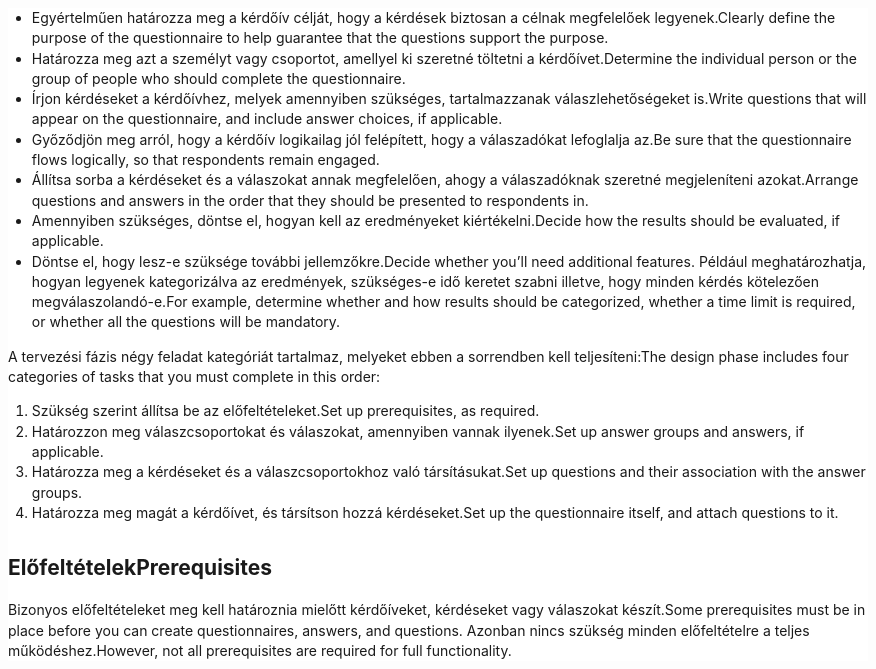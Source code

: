 -   <span data-ttu-id="08188-112">Egyértelműen határozza meg a kérdőív célját, hogy a kérdések biztosan a célnak megfelelőek legyenek.</span><span class="sxs-lookup"><span data-stu-id="08188-112">Clearly define the purpose of the questionnaire to help guarantee that the questions support the purpose.</span></span>
-   <span data-ttu-id="08188-113">Határozza meg azt a személyt vagy csoportot, amellyel ki szeretné töltetni a kérdőívet.</span><span class="sxs-lookup"><span data-stu-id="08188-113">Determine the individual person or the group of people who should complete the questionnaire.</span></span>
-   <span data-ttu-id="08188-114">Írjon kérdéseket a kérdőívhez, melyek amennyiben szükséges, tartalmazzanak válaszlehetőségeket is.</span><span class="sxs-lookup"><span data-stu-id="08188-114">Write questions that will appear on the questionnaire, and include answer choices, if applicable.</span></span>
-   <span data-ttu-id="08188-115">Győződjön meg arról, hogy a kérdőív logikailag jól felépített, hogy a válaszadókat lefoglalja az.</span><span class="sxs-lookup"><span data-stu-id="08188-115">Be sure that the questionnaire flows logically, so that respondents remain engaged.</span></span>
-   <span data-ttu-id="08188-116">Állítsa sorba a kérdéseket és a válaszokat annak megfelelően, ahogy a válaszadóknak szeretné megjeleníteni azokat.</span><span class="sxs-lookup"><span data-stu-id="08188-116">Arrange questions and answers in the order that they should be presented to respondents in.</span></span>
-   <span data-ttu-id="08188-117">Amennyiben szükséges, döntse el, hogyan kell az eredményeket kiértékelni.</span><span class="sxs-lookup"><span data-stu-id="08188-117">Decide how the results should be evaluated, if applicable.</span></span>
-   <span data-ttu-id="08188-118">Döntse el, hogy lesz-e szüksége további jellemzőkre.</span><span class="sxs-lookup"><span data-stu-id="08188-118">Decide whether you’ll need additional features.</span></span> <span data-ttu-id="08188-119">Például meghatározhatja, hogyan legyenek kategorizálva az eredmények, szükséges-e idő keretet szabni illetve, hogy minden kérdés kötelezően megválaszolandó-e.</span><span class="sxs-lookup"><span data-stu-id="08188-119">For example, determine whether and how results should be categorized, whether a time limit is required, or whether all the questions will be mandatory.</span></span>

<span data-ttu-id="08188-120">A tervezési fázis négy feladat kategóriát tartalmaz, melyeket ebben a sorrendben kell teljesíteni:</span><span class="sxs-lookup"><span data-stu-id="08188-120">The design phase includes four categories of tasks that you must complete in this order:</span></span>

1.  <span data-ttu-id="08188-121">Szükség szerint állítsa be az előfeltételeket.</span><span class="sxs-lookup"><span data-stu-id="08188-121">Set up prerequisites, as required.</span></span>
2.  <span data-ttu-id="08188-122">Határozzon meg válaszcsoportokat és válaszokat, amennyiben vannak ilyenek.</span><span class="sxs-lookup"><span data-stu-id="08188-122">Set up answer groups and answers, if applicable.</span></span>
3.  <span data-ttu-id="08188-123">Határozza meg a kérdéseket és a válaszcsoportokhoz való társításukat.</span><span class="sxs-lookup"><span data-stu-id="08188-123">Set up questions and their association with the answer groups.</span></span>
4.  <span data-ttu-id="08188-124">Határozza meg magát a kérdőívet, és társítson hozzá kérdéseket.</span><span class="sxs-lookup"><span data-stu-id="08188-124">Set up the questionnaire itself, and attach questions to it.</span></span>

## <a name="prerequisites"></a><span data-ttu-id="08188-125">Előfeltételek</span><span class="sxs-lookup"><span data-stu-id="08188-125">Prerequisites</span></span>
<span data-ttu-id="08188-126">Bizonyos előfeltételeket meg kell határoznia mielőtt kérdőíveket, kérdéseket vagy válaszokat készít.</span><span class="sxs-lookup"><span data-stu-id="08188-126">Some prerequisites must be in place before you can create questionnaires, answers, and questions.</span></span> <span data-ttu-id="08188-127">Azonban nincs szükség minden előfeltételre a teljes működéshez.</span><span class="sxs-lookup"><span data-stu-id="08188-127">However, not all prerequisites are required for full functionality.</span></span>
